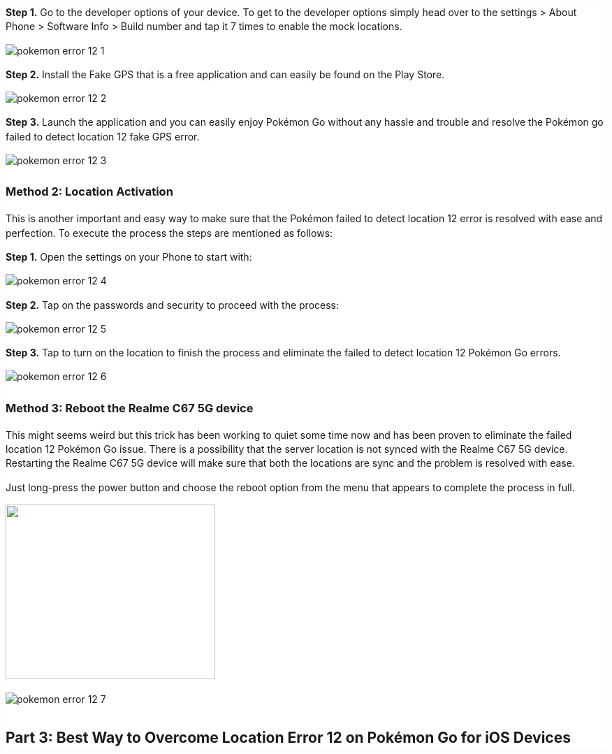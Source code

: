 **Step 1.** Go to the developer options of your device. To get to the developer options simply head over to the settings > About Phone > Software Info > Build number and tap it 7 times to enable the mock locations.

![pokemon error 12 1](https://images.wondershare.com/drfone/2020/2020/pokemon_error_12_1.jpg)

**Step 2.** Install the Fake GPS that is a free application and can easily be found on the Play Store.

![pokemon error 12 2](https://images.wondershare.com/drfone/2020/2020/pokemon_error_12_2.jpg)

**Step 3.** Launch the application and you can easily enjoy Pokémon Go without any hassle and trouble and resolve the Pokémon go failed to detect location 12 fake GPS error.

![pokemon error 12 3](https://images.wondershare.com/drfone/2020/2020/pokemon_error_12_3.jpg)

### Method 2: Location Activation

This is another important and easy way to make sure that the Pokémon failed to detect location 12 error is resolved with ease and perfection. To execute the process the steps are mentioned as follows:

**Step 1.** Open the settings on your Phone to start with:

![pokemon error 12 4](https://images.wondershare.com/drfone/2020/2020/pokemon_error_12_4.jpg)

**Step 2.** Tap on the passwords and security to proceed with the process:

![pokemon error 12 5](https://images.wondershare.com/drfone/2020/2020/pokemon_error_12_5.jpg)

**Step 3.** Tap to turn on the location to finish the process and eliminate the failed to detect location 12 Pokémon Go errors.

![pokemon error 12 6](https://images.wondershare.com/drfone/2020/2020/pokemon_error_12_6.jpg)

### Method 3: Reboot the Realme C67 5G device

This might seems weird but this trick has been working to quiet some time now and has been proven to eliminate the failed location 12 Pokémon Go issue. There is a possibility that the server location is not synced with the Realme C67 5G device. Restarting the Realme C67 5G device will make sure that both the locations are sync and the problem is resolved with ease.

Just long-press the power button and choose the reboot option from the menu that appears to complete the process in full.


<a href="https://printrendy.pxf.io/c/5597632/1453719/17020" target="_top" id="1453719"><img src="//a.impactradius-go.com/display-ad/17020-1453719" border="0" alt="" width="300" height="250"/></a><img height="0" width="0" src="https://imp.pxf.io/i/5597632/1453719/17020" style="position:absolute;visibility:hidden;" border="0" />

![pokemon error 12 7](https://images.wondershare.com/drfone/2020/2020/pokemon_error_12_7.jpg)

## Part 3: Best Way to Overcome Location Error 12 on Pokémon Go for iOS Devices
